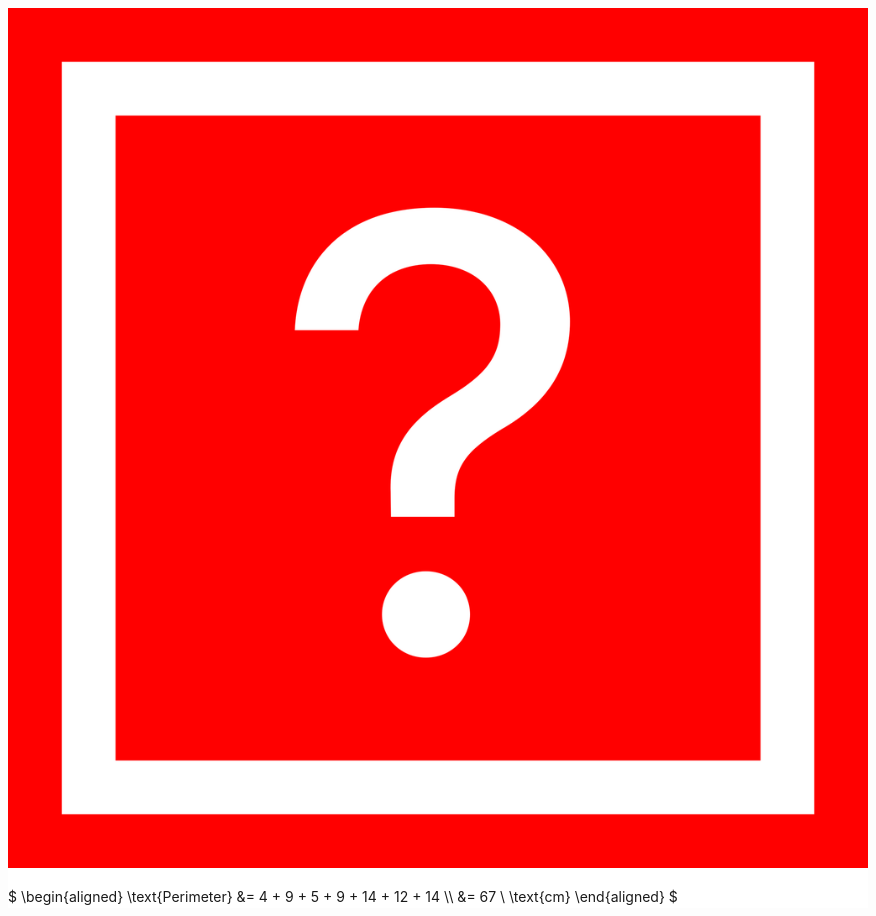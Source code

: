 ![missing image](/papers/missing_image.svg)

</div>
<div class='workings'>
<div class='working'>

$
\begin{aligned}
\text{Perimeter} &= 4 + 9 + 5 + 9 + 14 + 12 + 14 \\\\
                 &= 67 \ \text{cm}
\end{aligned}
$
